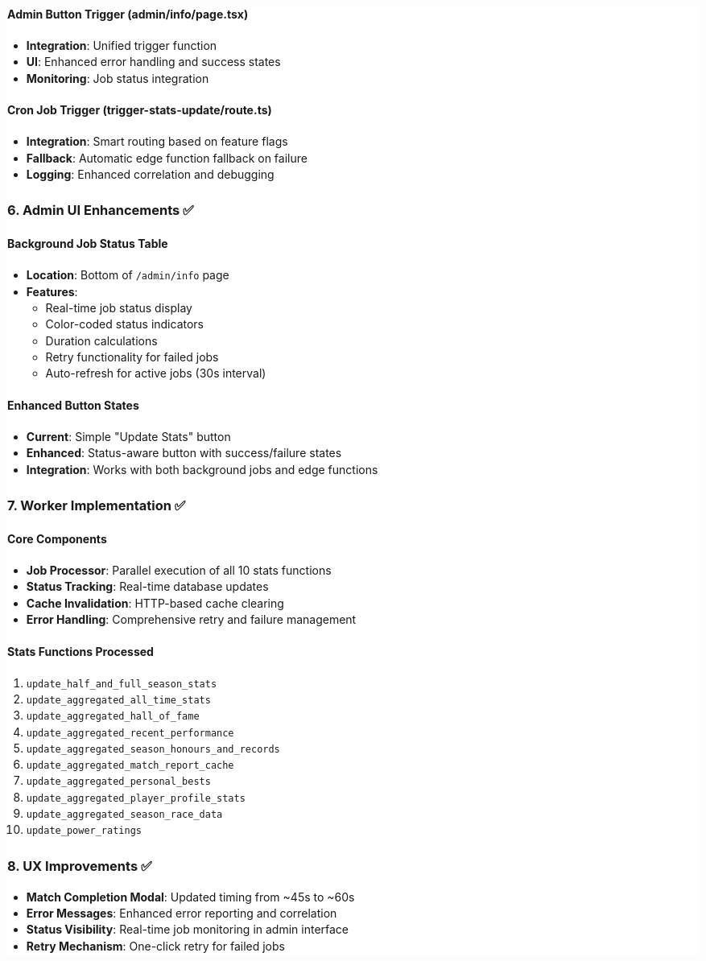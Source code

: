 #### Admin Button Trigger (admin/info/page.tsx)
- **Integration**: Unified trigger function
- **UI**: Enhanced error handling and success states
- **Monitoring**: Job status integration

#### Cron Job Trigger (trigger-stats-update/route.ts)
- **Integration**: Smart routing based on feature flags
- **Fallback**: Automatic edge function fallback on failure
- **Logging**: Enhanced correlation and debugging

### 6. Admin UI Enhancements ✅

#### Background Job Status Table
- **Location**: Bottom of `/admin/info` page
- **Features**: 
  - Real-time job status display
  - Color-coded status indicators
  - Duration calculations
  - Retry functionality for failed jobs
  - Auto-refresh for active jobs (30s interval)

#### Enhanced Button States
- **Current**: Simple "Update Stats" button
- **Enhanced**: Status-aware button with success/failure states
- **Integration**: Works with both background jobs and edge functions

### 7. Worker Implementation ✅

#### Core Components
- **Job Processor**: Parallel execution of all 10 stats functions
- **Status Tracking**: Real-time database updates
- **Cache Invalidation**: HTTP-based cache clearing
- **Error Handling**: Comprehensive retry and failure management

#### Stats Functions Processed
1. `update_half_and_full_season_stats`
2. `update_aggregated_all_time_stats` 
3. `update_aggregated_hall_of_fame`
4. `update_aggregated_recent_performance`
5. `update_aggregated_season_honours_and_records`
6. `update_aggregated_match_report_cache`
7. `update_aggregated_personal_bests`
8. `update_aggregated_player_profile_stats`
9. `update_aggregated_season_race_data`
10. `update_power_ratings`

### 8. UX Improvements ✅
- **Match Completion Modal**: Updated timing from ~45s to ~60s
- **Error Messages**: Enhanced error reporting and correlation
- **Status Visibility**: Real-time job monitoring in admin interface
- **Retry Mechanism**: One-click retry for failed jobs
